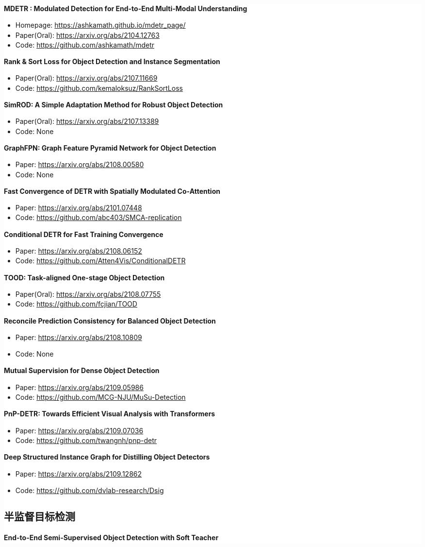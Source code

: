 **MDETR : Modulated Detection for End-to-End Multi-Modal Understanding**

- Homepage: https://ashkamath.github.io/mdetr_page/
- Paper(Oral): https://arxiv.org/abs/2104.12763
- Code: https://github.com/ashkamath/mdetr

**Rank & Sort Loss for Object Detection and Instance Segmentation**

- Paper(Oral): https://arxiv.org/abs/2107.11669
- Code: https://github.com/kemaloksuz/RankSortLoss

**SimROD: A Simple Adaptation Method for Robust Object Detection**

- Paper(Oral): https://arxiv.org/abs/2107.13389
- Code: None

**GraphFPN: Graph Feature Pyramid Network for Object Detection**

- Paper: https://arxiv.org/abs/2108.00580
- Code: None

**Fast Convergence of DETR with Spatially Modulated Co-Attention**

- Paper: https://arxiv.org/abs/2101.07448
- Code: https://github.com/abc403/SMCA-replication

**Conditional DETR for Fast Training Convergence**

- Paper: https://arxiv.org/abs/2108.06152
- Code: https://github.com/Atten4Vis/ConditionalDETR

**TOOD: Task-aligned One-stage Object Detection**

- Paper(Oral): https://arxiv.org/abs/2108.07755
- Code: https://github.com/fcjian/TOOD

**Reconcile Prediction Consistency for Balanced Object Detection**

- Paper: https://arxiv.org/abs/2108.10809

- Code: None

**Mutual Supervision for Dense Object Detection**

- Paper: https://arxiv.org/abs/2109.05986
- Code: https://github.com/MCG-NJU/MuSu-Detection

**PnP-DETR: Towards Efficient Visual Analysis with Transformers**

- Paper: https://arxiv.org/abs/2109.07036
- Code: https://github.com/twangnh/pnp-detr

**Deep Structured Instance Graph for Distilling Object Detectors**

- Paper: https://arxiv.org/abs/2109.12862

- Code: https://github.com/dvlab-research/Dsig

## 半监督目标检测

**End-to-End Semi-Supervised Object Detection with Soft Teacher**
